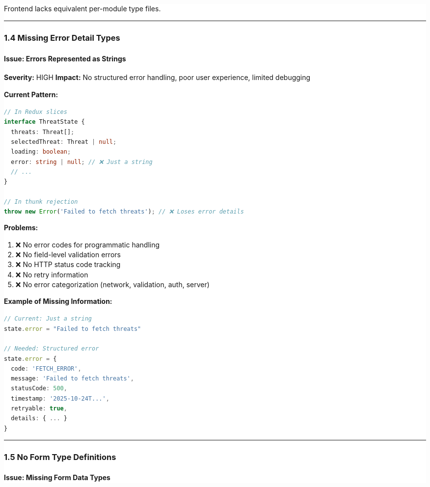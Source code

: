 Frontend lacks equivalent per-module type files.

---

### 1.4 Missing Error Detail Types

#### **Issue: Errors Represented as Strings**

**Severity:** HIGH
**Impact:** No structured error handling, poor user experience, limited debugging

**Current Pattern:**
```typescript
// In Redux slices
interface ThreatState {
  threats: Threat[];
  selectedThreat: Threat | null;
  loading: boolean;
  error: string | null; // ❌ Just a string
  // ...
}

// In thunk rejection
throw new Error('Failed to fetch threats'); // ❌ Loses error details
```

**Problems:**
1. ❌ No error codes for programmatic handling
2. ❌ No field-level validation errors
3. ❌ No HTTP status code tracking
4. ❌ No retry information
5. ❌ No error categorization (network, validation, auth, server)

**Example of Missing Information:**
```typescript
// Current: Just a string
state.error = "Failed to fetch threats"

// Needed: Structured error
state.error = {
  code: 'FETCH_ERROR',
  message: 'Failed to fetch threats',
  statusCode: 500,
  timestamp: '2025-10-24T...',
  retryable: true,
  details: { ... }
}
```

---

### 1.5 No Form Type Definitions

#### **Issue: Missing Form Data Types**
